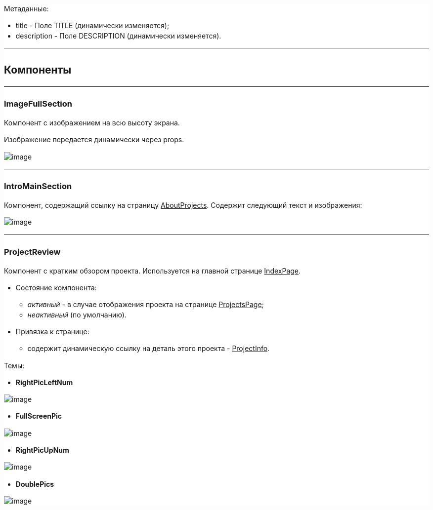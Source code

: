 Метаданные:
* title - Поле TITLE (динамически изменяется);
* description - Поле DESCRIPTION (динамически изменяется).

--------------------------------------------------------------------------------------------

## Компоненты

--------------------------------------------------------------------------------------------

### ImageFullSection
Компонент с изображением на всю высоту экрана. 

Изображение передается динамически через props.

![image](./img/ImageFullSection.png )

--------------------------------------------------------------------------------------------

### IntroMainSection
Компонент, содержащий ссылку на страницу [AboutProjects](#aboutProjects). Содержит следующий текст и изображения:


![image](./img/IntroMainSection.png)

---
### ProjectReview
Компонент с кратким обзором проекта. Используется на главной странице [IndexPage](#indexpage).

* Состояние компонента:
    * *активный* - в случае отображения проекта на странице [ProjectsPage](#projectspage);
    * *неактивный* (по умолчанию).
  
* Привязка к странице:
    * содержит динамическую ссылку на деталь этого проекта - [ProjectInfo](#projectinfo).
    
Темы:

* **RightPicLeftNum**

![image](./img/RightPicLeftNum.png)

 * **FullScreenPic**

![image](./img/FullScreenPic.png)

* **RightPicUpNum**

![image](./img/RightPicUpNum.png)

* **DoublePics**

![image](./img/DoublePics.png)
